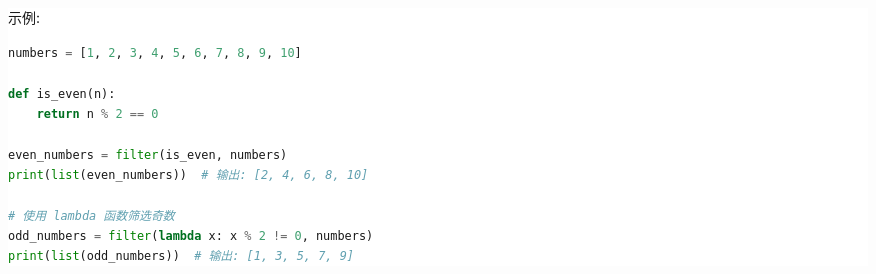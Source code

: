 示例:  
```python
numbers = [1, 2, 3, 4, 5, 6, 7, 8, 9, 10]

def is_even(n):
    return n % 2 == 0

even_numbers = filter(is_even, numbers)
print(list(even_numbers))  # 输出: [2, 4, 6, 8, 10]

# 使用 lambda 函数筛选奇数
odd_numbers = filter(lambda x: x % 2 != 0, numbers)
print(list(odd_numbers))  # 输出: [1, 3, 5, 7, 9]
```

